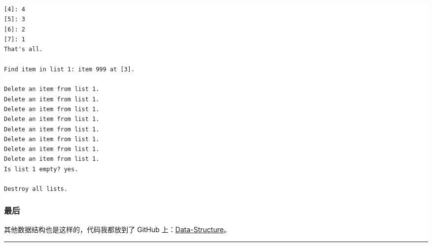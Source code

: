 ```
[4]: 4
[5]: 3
[6]: 2
[7]: 1
That's all.

Find item in list 1: item 999 at [3].

Delete an item from list 1.
Delete an item from list 1.
Delete an item from list 1.
Delete an item from list 1.
Delete an item from list 1.
Delete an item from list 1.
Delete an item from list 1.
Delete an item from list 1.
Is list 1 empty? yes.

Destroy all lists.

```

### 最后

其他数据结构也是这样的，代码我都放到了 GitHub 上：[Data-Structure](https://github.com/chen-qingyu/Data-Structure)。

---


[0]: 4
[1]: 3
[2]: 2
[3]: 1
[0]: 233
[1]: 666
[2]: 888
[3]: 999